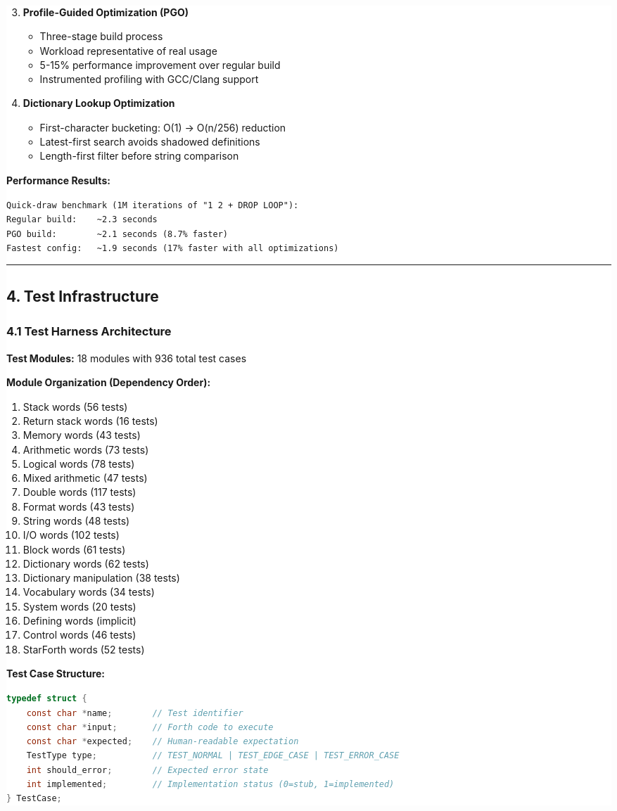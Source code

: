 3. **Profile-Guided Optimization (PGO)**
    - Three-stage build process
    - Workload representative of real usage
    - 5-15% performance improvement over regular build
    - Instrumented profiling with GCC/Clang support

4. **Dictionary Lookup Optimization**
    - First-character bucketing: O(1) → O(n/256) reduction
    - Latest-first search avoids shadowed definitions
    - Length-first filter before string comparison

**Performance Results:**

```
Quick-draw benchmark (1M iterations of "1 2 + DROP LOOP"):
Regular build:    ~2.3 seconds
PGO build:        ~2.1 seconds (8.7% faster)
Fastest config:   ~1.9 seconds (17% faster with all optimizations)
```

---

## 4. Test Infrastructure

### 4.1 Test Harness Architecture

**Test Modules:** 18 modules with 936 total test cases

**Module Organization (Dependency Order):**

1. Stack words (56 tests)
2. Return stack words (16 tests)
3. Memory words (43 tests)
4. Arithmetic words (73 tests)
5. Logical words (78 tests)
6. Mixed arithmetic (47 tests)
7. Double words (117 tests)
8. Format words (43 tests)
9. String words (48 tests)
10. I/O words (102 tests)
11. Block words (61 tests)
12. Dictionary words (62 tests)
13. Dictionary manipulation (38 tests)
14. Vocabulary words (34 tests)
15. System words (20 tests)
16. Defining words (implicit)
17. Control words (46 tests)
18. StarForth words (52 tests)

**Test Case Structure:**

```c
typedef struct {
    const char *name;        // Test identifier
    const char *input;       // Forth code to execute
    const char *expected;    // Human-readable expectation
    TestType type;           // TEST_NORMAL | TEST_EDGE_CASE | TEST_ERROR_CASE
    int should_error;        // Expected error state
    int implemented;         // Implementation status (0=stub, 1=implemented)
} TestCase;
```
